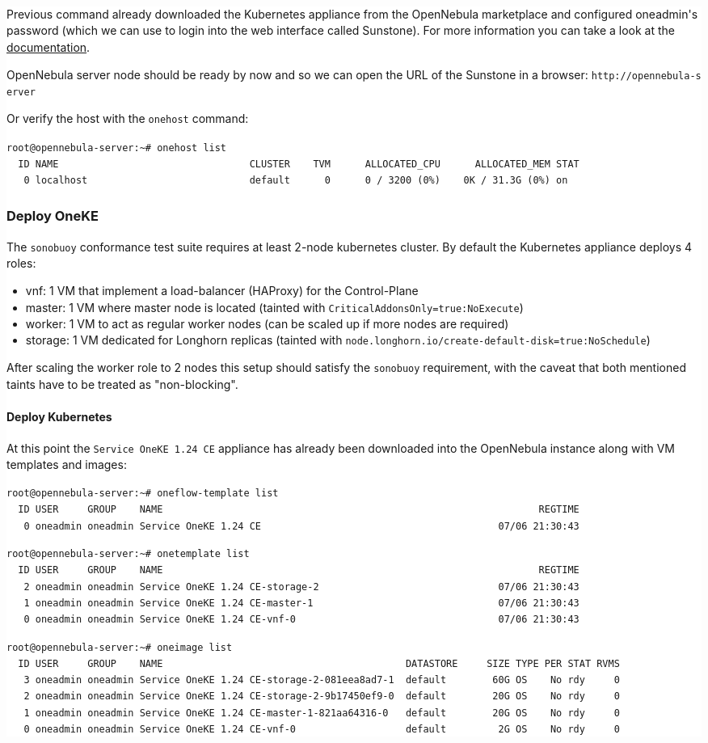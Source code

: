 Previous command already downloaded the Kubernetes appliance from the OpenNebula marketplace and configured oneadmin's password (which we can use to login into the web interface called Sunstone). For more information you can take a look at the [documentation](https://docs.opennebula.io/minione/simple/validation.html).

OpenNebula server node should be ready by now and so we can open the URL of the Sunstone in a browser: `http://opennebula-server`

Or verify the host with the `onehost` command:

```
root@opennebula-server:~# onehost list
  ID NAME                                 CLUSTER    TVM      ALLOCATED_CPU      ALLOCATED_MEM STAT
   0 localhost                            default      0      0 / 3200 (0%)    0K / 31.3G (0%) on
```

### Deploy OneKE

The `sonobuoy` conformance test suite requires at least 2-node kubernetes cluster. By default the Kubernetes appliance deploys 4 roles:

- vnf: 1 VM that implement a load-balancer (HAProxy) for the Control-Plane
- master: 1 VM where master node is located (tainted with `CriticalAddonsOnly=true:NoExecute`)
- worker: 1 VM to act as regular worker nodes (can be scaled up if more nodes are required)
- storage: 1 VM dedicated for Longhorn replicas (tainted with `node.longhorn.io/create-default-disk=true:NoSchedule`)

After scaling the worker role to 2 nodes this setup should satisfy the `sonobuoy` requirement, with the caveat that both mentioned taints have to be treated as "non-blocking".

#### Deploy Kubernetes

At this point the `Service OneKE 1.24 CE` appliance has already been downloaded into the OpenNebula instance along with VM templates and images:

```
root@opennebula-server:~# oneflow-template list
  ID USER     GROUP    NAME                                                                 REGTIME
   0 oneadmin oneadmin Service OneKE 1.24 CE                                         07/06 21:30:43
```
```
root@opennebula-server:~# onetemplate list
  ID USER     GROUP    NAME                                                                 REGTIME
   2 oneadmin oneadmin Service OneKE 1.24 CE-storage-2                               07/06 21:30:43
   1 oneadmin oneadmin Service OneKE 1.24 CE-master-1                                07/06 21:30:43
   0 oneadmin oneadmin Service OneKE 1.24 CE-vnf-0                                   07/06 21:30:43
```
```
root@opennebula-server:~# oneimage list
  ID USER     GROUP    NAME                                          DATASTORE     SIZE TYPE PER STAT RVMS
   3 oneadmin oneadmin Service OneKE 1.24 CE-storage-2-081eea8ad7-1  default        60G OS    No rdy     0
   2 oneadmin oneadmin Service OneKE 1.24 CE-storage-2-9b17450ef9-0  default        20G OS    No rdy     0
   1 oneadmin oneadmin Service OneKE 1.24 CE-master-1-821aa64316-0   default        20G OS    No rdy     0
   0 oneadmin oneadmin Service OneKE 1.24 CE-vnf-0                   default         2G OS    No rdy     0
```
